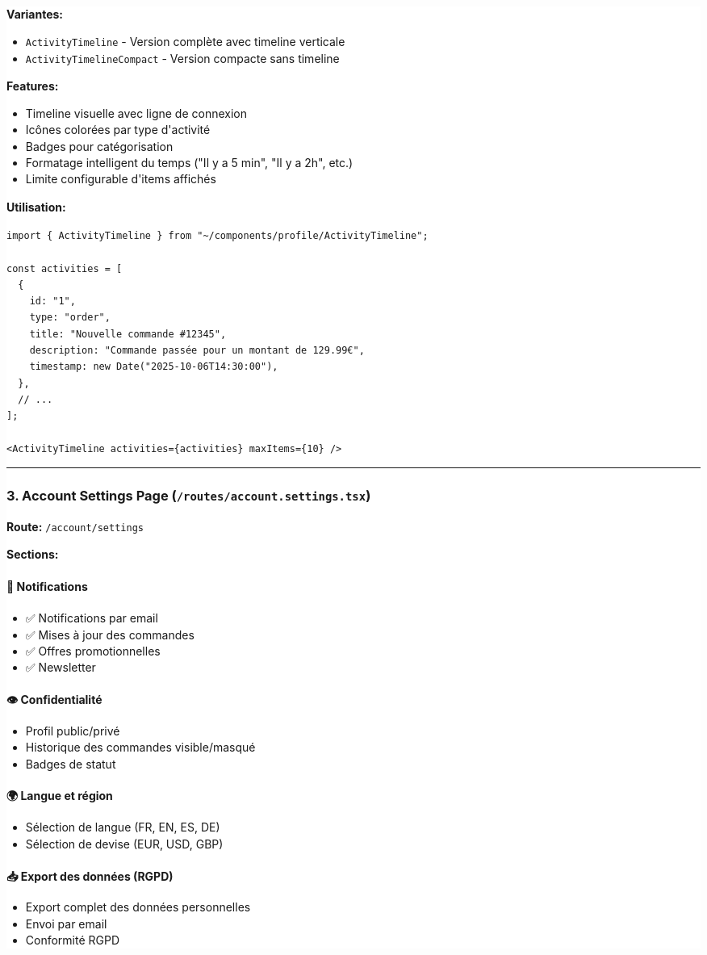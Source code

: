 **Variantes:**
- `ActivityTimeline` - Version complète avec timeline verticale
- `ActivityTimelineCompact` - Version compacte sans timeline

**Features:**
- Timeline visuelle avec ligne de connexion
- Icônes colorées par type d'activité
- Badges pour catégorisation
- Formatage intelligent du temps ("Il y a 5 min", "Il y a 2h", etc.)
- Limite configurable d'items affichés

**Utilisation:**
```tsx
import { ActivityTimeline } from "~/components/profile/ActivityTimeline";

const activities = [
  {
    id: "1",
    type: "order",
    title: "Nouvelle commande #12345",
    description: "Commande passée pour un montant de 129.99€",
    timestamp: new Date("2025-10-06T14:30:00"),
  },
  // ...
];

<ActivityTimeline activities={activities} maxItems={10} />
```

---

### 3. Account Settings Page (`/routes/account.settings.tsx`)

**Route:** `/account/settings`

**Sections:**

#### 🔔 Notifications
- ✅ Notifications par email
- ✅ Mises à jour des commandes
- ✅ Offres promotionnelles
- ✅ Newsletter

#### 👁️ Confidentialité
- Profil public/privé
- Historique des commandes visible/masqué
- Badges de statut

#### 🌍 Langue et région
- Sélection de langue (FR, EN, ES, DE)
- Sélection de devise (EUR, USD, GBP)

#### 📥 Export des données (RGPD)
- Export complet des données personnelles
- Envoi par email
- Conformité RGPD
